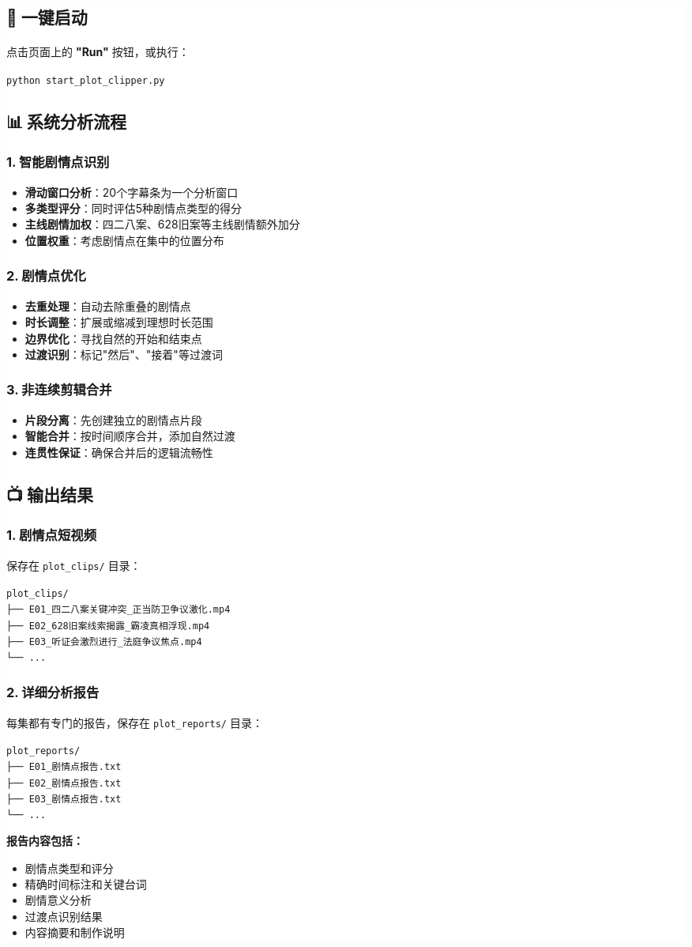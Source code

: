 ## 🚀 一键启动

点击页面上的 **"Run"** 按钮，或执行：
```bash
python start_plot_clipper.py
```

## 📊 系统分析流程

### 1. 智能剧情点识别
- **滑动窗口分析**：20个字幕条为一个分析窗口
- **多类型评分**：同时评估5种剧情点类型的得分
- **主线剧情加权**：四二八案、628旧案等主线剧情额外加分
- **位置权重**：考虑剧情点在集中的位置分布

### 2. 剧情点优化
- **去重处理**：自动去除重叠的剧情点
- **时长调整**：扩展或缩减到理想时长范围
- **边界优化**：寻找自然的开始和结束点
- **过渡识别**：标记"然后"、"接着"等过渡词

### 3. 非连续剪辑合并
- **片段分离**：先创建独立的剧情点片段
- **智能合并**：按时间顺序合并，添加自然过渡
- **连贯性保证**：确保合并后的逻辑流畅性

## 📺 输出结果

### 1. 剧情点短视频
保存在 `plot_clips/` 目录：
```
plot_clips/
├── E01_四二八案关键冲突_正当防卫争议激化.mp4
├── E02_628旧案线索揭露_霸凌真相浮现.mp4
├── E03_听证会激烈进行_法庭争议焦点.mp4
└── ...
```

### 2. 详细分析报告
每集都有专门的报告，保存在 `plot_reports/` 目录：
```
plot_reports/
├── E01_剧情点报告.txt
├── E02_剧情点报告.txt
├── E03_剧情点报告.txt
└── ...
```

**报告内容包括：**
- 剧情点类型和评分
- 精确时间标注和关键台词
- 剧情意义分析
- 过渡点识别结果
- 内容摘要和制作说明
